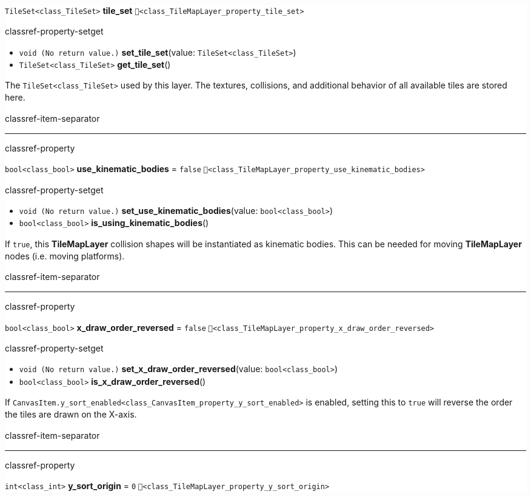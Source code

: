 `TileSet<class_TileSet>` **tile\_set**
`🔗<class_TileMapLayer_property_tile_set>`

classref-property-setget

-   `void (No return value.)` **set\_tile\_set**(value:
    `TileSet<class_TileSet>`)
-   `TileSet<class_TileSet>` **get\_tile\_set**()

The `TileSet<class_TileSet>` used by this layer. The textures,
collisions, and additional behavior of all available tiles are stored
here.

classref-item-separator

------------------------------------------------------------------------

classref-property

`bool<class_bool>` **use\_kinematic\_bodies** = `false`
`🔗<class_TileMapLayer_property_use_kinematic_bodies>`

classref-property-setget

-   `void (No return value.)` **set\_use\_kinematic\_bodies**(value:
    `bool<class_bool>`)
-   `bool<class_bool>` **is\_using\_kinematic\_bodies**()

If `true`, this **TileMapLayer** collision shapes will be instantiated
as kinematic bodies. This can be needed for moving **TileMapLayer**
nodes (i.e. moving platforms).

classref-item-separator

------------------------------------------------------------------------

classref-property

`bool<class_bool>` **x\_draw\_order\_reversed** = `false`
`🔗<class_TileMapLayer_property_x_draw_order_reversed>`

classref-property-setget

-   `void (No return value.)` **set\_x\_draw\_order\_reversed**(value:
    `bool<class_bool>`)
-   `bool<class_bool>` **is\_x\_draw\_order\_reversed**()

If `CanvasItem.y_sort_enabled<class_CanvasItem_property_y_sort_enabled>`
is enabled, setting this to `true` will reverse the order the tiles are
drawn on the X-axis.

classref-item-separator

------------------------------------------------------------------------

classref-property

`int<class_int>` **y\_sort\_origin** = `0`
`🔗<class_TileMapLayer_property_y_sort_origin>`
